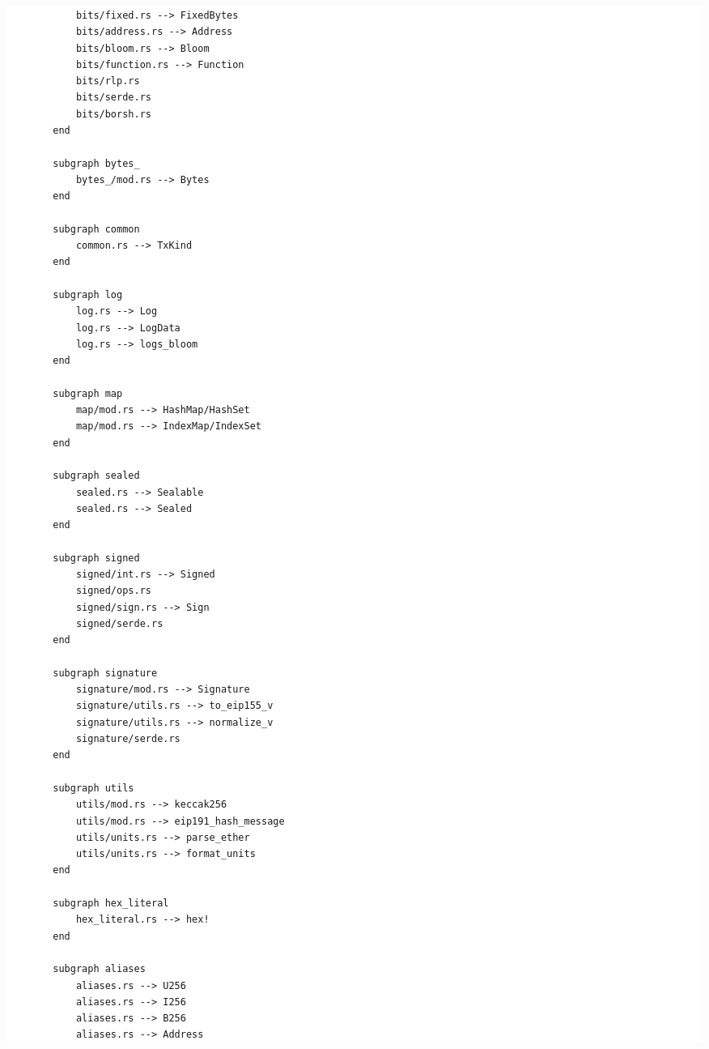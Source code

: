 ```mermaid
            bits/fixed.rs --> FixedBytes
            bits/address.rs --> Address
            bits/bloom.rs --> Bloom
            bits/function.rs --> Function
            bits/rlp.rs
            bits/serde.rs
            bits/borsh.rs
        end

        subgraph bytes_
            bytes_/mod.rs --> Bytes
        end

        subgraph common
            common.rs --> TxKind
        end

        subgraph log
            log.rs --> Log
            log.rs --> LogData
            log.rs --> logs_bloom
        end

        subgraph map
            map/mod.rs --> HashMap/HashSet
            map/mod.rs --> IndexMap/IndexSet
        end

        subgraph sealed
            sealed.rs --> Sealable
            sealed.rs --> Sealed
        end

        subgraph signed
            signed/int.rs --> Signed
            signed/ops.rs
            signed/sign.rs --> Sign
            signed/serde.rs
        end

        subgraph signature
            signature/mod.rs --> Signature
            signature/utils.rs --> to_eip155_v
            signature/utils.rs --> normalize_v
            signature/serde.rs
        end

        subgraph utils
            utils/mod.rs --> keccak256
            utils/mod.rs --> eip191_hash_message
            utils/units.rs --> parse_ether
            utils/units.rs --> format_units
        end

        subgraph hex_literal
            hex_literal.rs --> hex!
        end

        subgraph aliases
            aliases.rs --> U256
            aliases.rs --> I256
            aliases.rs --> B256
            aliases.rs --> Address
```
